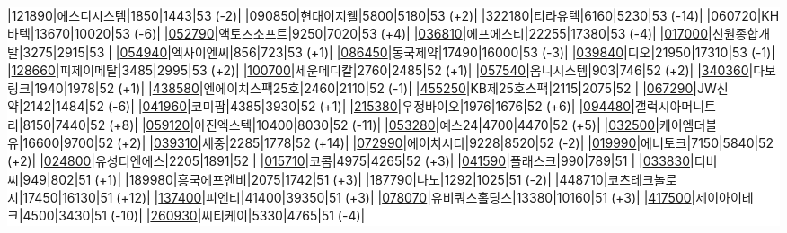 |[121890](https://finance.daum.net/quotes/A121890)|에스디시스템|1850|1443|53 (-2)|
|[090850](https://finance.daum.net/quotes/A090850)|현대이지웰|5800|5180|53 (+2)|
|[322180](https://finance.daum.net/quotes/A322180)|티라유텍|6160|5230|53 (-14)|
|[060720](https://finance.daum.net/quotes/A060720)|KH바텍|13670|10020|53 (-6)|
|[052790](https://finance.daum.net/quotes/A052790)|액토즈소프트|9250|7020|53 (+4)|
|[036810](https://finance.daum.net/quotes/A036810)|에프에스티|22255|17380|53 (-4)|
|[017000](https://finance.daum.net/quotes/A017000)|신원종합개발|3275|2915|53 |
|[054940](https://finance.daum.net/quotes/A054940)|엑사이엔씨|856|723|53 (+1)|
|[086450](https://finance.daum.net/quotes/A086450)|동국제약|17490|16000|53 (-3)|
|[039840](https://finance.daum.net/quotes/A039840)|디오|21950|17310|53 (-1)|
|[128660](https://finance.daum.net/quotes/A128660)|피제이메탈|3485|2995|53 (+2)|
|[100700](https://finance.daum.net/quotes/A100700)|세운메디칼|2760|2485|52 (+1)|
|[057540](https://finance.daum.net/quotes/A057540)|옴니시스템|903|746|52 (+2)|
|[340360](https://finance.daum.net/quotes/A340360)|다보링크|1940|1978|52 (+1)|
|[438580](https://finance.daum.net/quotes/A438580)|엔에이치스팩25호|2460|2110|52 (-1)|
|[455250](https://finance.daum.net/quotes/A455250)|KB제25호스팩|2115|2075|52 |
|[067290](https://finance.daum.net/quotes/A067290)|JW신약|2142|1484|52 (-6)|
|[041960](https://finance.daum.net/quotes/A041960)|코미팜|4385|3930|52 (+1)|
|[215380](https://finance.daum.net/quotes/A215380)|우정바이오|1976|1676|52 (+6)|
|[094480](https://finance.daum.net/quotes/A094480)|갤럭시아머니트리|8150|7440|52 (+8)|
|[059120](https://finance.daum.net/quotes/A059120)|아진엑스텍|10400|8030|52 (-11)|
|[053280](https://finance.daum.net/quotes/A053280)|예스24|4700|4470|52 (+5)|
|[032500](https://finance.daum.net/quotes/A032500)|케이엠더블유|16600|9700|52 (+2)|
|[039310](https://finance.daum.net/quotes/A039310)|세중|2285|1778|52 (+14)|
|[072990](https://finance.daum.net/quotes/A072990)|에이치시티|9228|8520|52 (-2)|
|[019990](https://finance.daum.net/quotes/A019990)|에너토크|7150|5840|52 (+2)|
|[024800](https://finance.daum.net/quotes/A024800)|유성티엔에스|2205|1891|52 |
|[015710](https://finance.daum.net/quotes/A015710)|코콤|4975|4265|52 (+3)|
|[041590](https://finance.daum.net/quotes/A041590)|플래스크|990|789|51 |
|[033830](https://finance.daum.net/quotes/A033830)|티비씨|949|802|51 (+1)|
|[189980](https://finance.daum.net/quotes/A189980)|흥국에프엔비|2075|1742|51 (+3)|
|[187790](https://finance.daum.net/quotes/A187790)|나노|1292|1025|51 (-2)|
|[448710](https://finance.daum.net/quotes/A448710)|코츠테크놀로지|17450|16130|51 (+12)|
|[137400](https://finance.daum.net/quotes/A137400)|피엔티|41400|39350|51 (+3)|
|[078070](https://finance.daum.net/quotes/A078070)|유비쿼스홀딩스|13380|10160|51 (+3)|
|[417500](https://finance.daum.net/quotes/A417500)|제이아이테크|4500|3430|51 (-10)|
|[260930](https://finance.daum.net/quotes/A260930)|씨티케이|5330|4765|51 (-4)|
